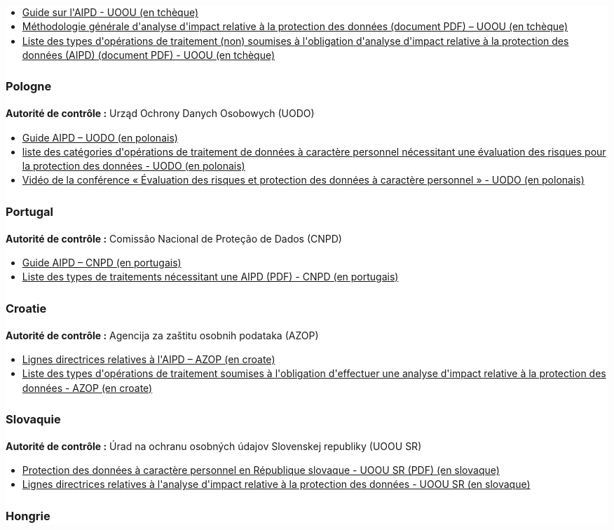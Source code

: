 * [Guide sur l'AIPD - UOOU (en tchèque)](https://uoou.gov.cz/profesional/metodiky-a-doporuceni-pro-spravce/posouzeni-vlivu-na-ochranu-osobnich-udaju)
* [Méthodologie générale d'analyse d'impact relative à la protection des données (document PDF) – UOOU (en tchèque)](https://app.gitbook.com/o/uWrGLDLDipyYq3GpIuW2/s/1i0NSpf8ID0PXTpIyycA/)
* [Liste des types d'opérations de traitement (non) soumises à l'obligation d'analyse d'impact relative à la protection des données (AIPD) (document PDF) - UOOU (en tchèque)](https://uoou.gov.cz/media/profesional/seznam-operaci-zpracovani-nepodlehajicich-pozadavku-na-dpia.pdf)

### Pologne

**Autorité de contrôle :** Urząd Ochrony Danych Osobowych (UODO)

* [Guide AIPD – UODO (en polonais)](https://uodo.gov.pl/pl/598/3617?mkt_tok=MTM4LUVaTS0wNDIAAAGZm5Te7KF5c_87ovOvFSvFlk8TT1HkKjhhYeegH3TbE8QJRvBLS2CpCfzokPMEBeuc49OMBxEHR-wUHla56YileVIl8xBAGkhX55NXHMT_LCc8)
* [liste des catégories d'opérations de traitement de données à caractère personnel nécessitant une évaluation des risques pour la protection des données - UODO (en polonais)](https://monitorpolski.gov.pl/MP/2019/666)
* [Vidéo de la conférence « Évaluation des risques et protection des données à caractère personnel » - UODO (en polonais)](https://uodo.gov.pl/pl/138/3507)

### Portugal

**Autorité de contrôle :** Comissão Nacional de Proteção de Dados (CNPD)

* [Guide AIPD – CNPD (en portugais)](https://www.cnpd.pt/organizacoes/outras-obrigacoes/avaliacao-de-impacto/)
* [Liste des types de traitements nécessitant une AIPD (PDF) - CNPD (en portugais)](https://www.cnpd.pt/umbraco/surface/cnpdDecision/download/121818)

### Croatie

**Autorité de contrôle :** Agencija za zaštitu osobnih podataka (AZOP)

* [Lignes directrices relatives à l'AIPD – AZOP (en croate)](https://azop.hr/provodenje-procjene-ucinka-na-zastitu-podataka-dpia-postupci-obrade-koji-predstavljaju-mogucnost-visokog-rizika/)
* [Liste des types d'opérations de traitement soumises à l'obligation d'effectuer une analyse d'impact relative à la protection des données - AZOP (en croate)](https://azop.hr/odluka-o-uspostavi-i-javnoj-objavi-popisa-vrsta-postupaka-obrade-koje-podlijezu-zahtjevu-za-procjenu-ucinka-na-zastitu-podataka/)

### Slovaquie

**Autorité de contrôle :** Úrad na ochranu osobných údajov Slovenskej republiky (UOOU SR)

* [Protection des données à caractère personnel en République slovaque - UOOU SR (PDF) (en slovaque)](https://dataprotection.gov.sk/files/metod-urad/3/zoznam_spracovatelskych_operacii_ktore_podliehaju_posudeniu_vplyvu.pdf)
* [Lignes directrices relatives à l'analyse d'impact relative à la protection des données - UOOU SR (en slovaque)](https://dataprotection.gov.sk/sk/aktuality/zoznam-spracovatelskych-operacii-ktore-podliehaju-poziadavke-posudenie-vplyvu.html)

### Hongrie
